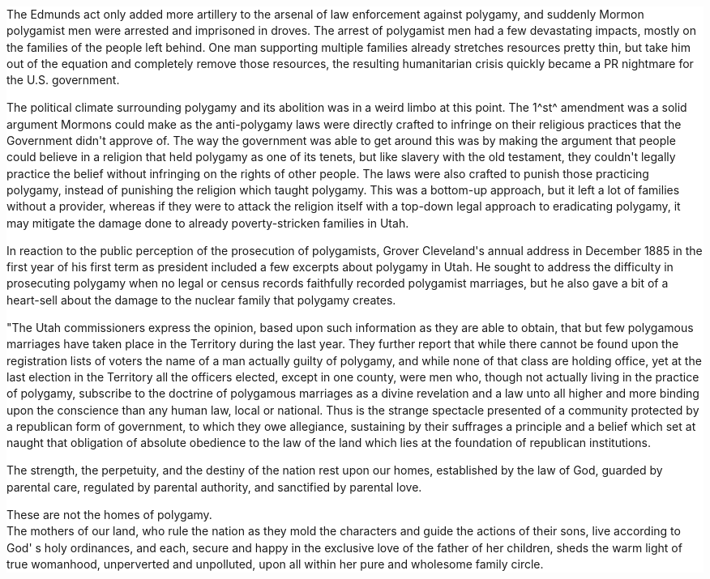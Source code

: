 The Edmunds act only added more artillery to the arsenal of law
enforcement against polygamy, and suddenly Mormon polygamist men were
arrested and imprisoned in droves. The arrest of polygamist men had a
few devastating impacts, mostly on the families of the people left
behind. One man supporting multiple families already stretches resources
pretty thin, but take him out of the equation and completely remove
those resources, the resulting humanitarian crisis quickly became a PR
nightmare for the U.S. government.

The political climate surrounding polygamy and its abolition was in a
weird limbo at this point. The 1^st^ amendment was a solid argument
Mormons could make as the anti-polygamy laws were directly crafted to
infringe on their religious practices that the Government didn't approve
of. The way the government was able to get around this was by making the
argument that people could believe in a religion that held polygamy as
one of its tenets, but like slavery with the old testament, they
couldn't legally practice the belief without infringing on the rights of
other people. The laws were also crafted to punish those practicing
polygamy, instead of punishing the religion which taught polygamy. This
was a bottom-up approach, but it left a lot of families without a
provider, whereas if they were to attack the religion itself with a
top-down legal approach to eradicating polygamy, it may mitigate the
damage done to already poverty-stricken families in Utah.

In reaction to the public perception of the prosecution of polygamists,
Grover Cleveland's annual address in December 1885 in the first year of
his first term as president included a few excerpts about polygamy in
Utah. He sought to address the difficulty in prosecuting polygamy when
no legal or census records faithfully recorded polygamist marriages, but
he also gave a bit of a heart-sell about the damage to the nuclear
family that polygamy creates.

"The Utah commissioners express the opinion, based upon such information
as they are able to obtain, that but few polygamous marriages have taken
place in the Territory during the last year. They further report that
while there cannot be found upon the registration lists of voters the
name of a man actually guilty of polygamy, and while none of that class
are holding office, yet at the last election in the Territory all the
officers elected, except in one county, were men who, though not
actually living in the practice of polygamy, subscribe to the doctrine
of polygamous marriages as a divine revelation and a law unto all higher
and more binding upon the conscience than any human law, local or
national. Thus is the strange spectacle presented of a community
protected by a republican form of government, to which they owe
allegiance, sustaining by their suffrages a principle and a belief which
set at naught that obligation of absolute obedience to the law of the
land which lies at the foundation of republican institutions.

The strength, the perpetuity, and the destiny of the nation rest upon
our homes, established by the law of God, guarded by parental care,
regulated by parental authority, and sanctified by parental love.

These are not the homes of polygamy.\
The mothers of our land, who rule the nation as they mold the characters
and guide the actions of their sons, live according to God\' s holy
ordinances, and each, secure and happy in the exclusive love of the
father of her children, sheds the warm light of true womanhood,
unperverted and unpolluted, upon all within her pure and wholesome
family circle.
